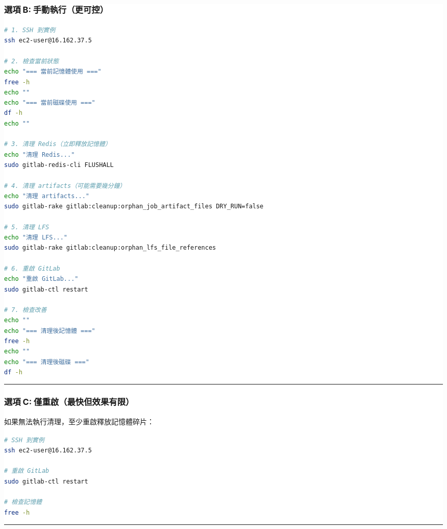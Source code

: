 ### 選項 B: 手動執行（更可控）

```bash
# 1. SSH 到實例
ssh ec2-user@16.162.37.5

# 2. 檢查當前狀態
echo "=== 當前記憶體使用 ==="
free -h
echo ""
echo "=== 當前磁碟使用 ==="
df -h
echo ""

# 3. 清理 Redis（立即釋放記憶體）
echo "清理 Redis..."
sudo gitlab-redis-cli FLUSHALL

# 4. 清理 artifacts（可能需要幾分鐘）
echo "清理 artifacts..."
sudo gitlab-rake gitlab:cleanup:orphan_job_artifact_files DRY_RUN=false

# 5. 清理 LFS
echo "清理 LFS..."
sudo gitlab-rake gitlab:cleanup:orphan_lfs_file_references

# 6. 重啟 GitLab
echo "重啟 GitLab..."
sudo gitlab-ctl restart

# 7. 檢查改善
echo ""
echo "=== 清理後記憶體 ==="
free -h
echo ""
echo "=== 清理後磁碟 ==="
df -h
```

---

### 選項 C: 僅重啟（最快但效果有限）

如果無法執行清理，至少重啟釋放記憶體碎片：

```bash
# SSH 到實例
ssh ec2-user@16.162.37.5

# 重啟 GitLab
sudo gitlab-ctl restart

# 檢查記憶體
free -h
```

---